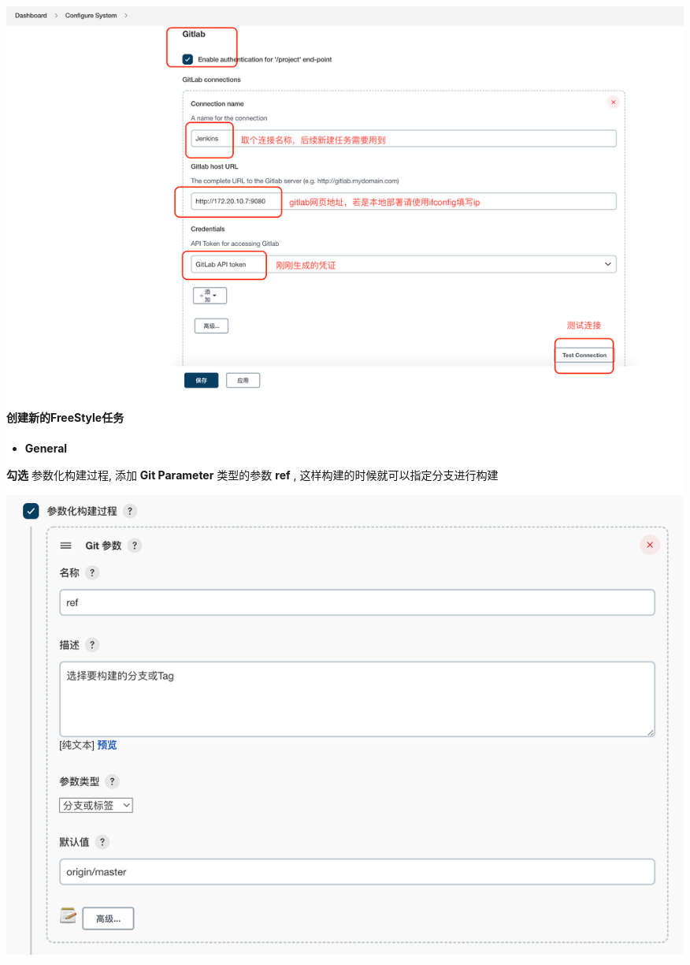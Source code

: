 ![](images/16.png)

#### 创建新的FreeStyle任务

- **General**

**勾选** 参数化构建过程, 添加 **Git Parameter** 类型的参数 **ref** , 这样构建的时候就可以指定分支进行构建

![](images/17.png)
